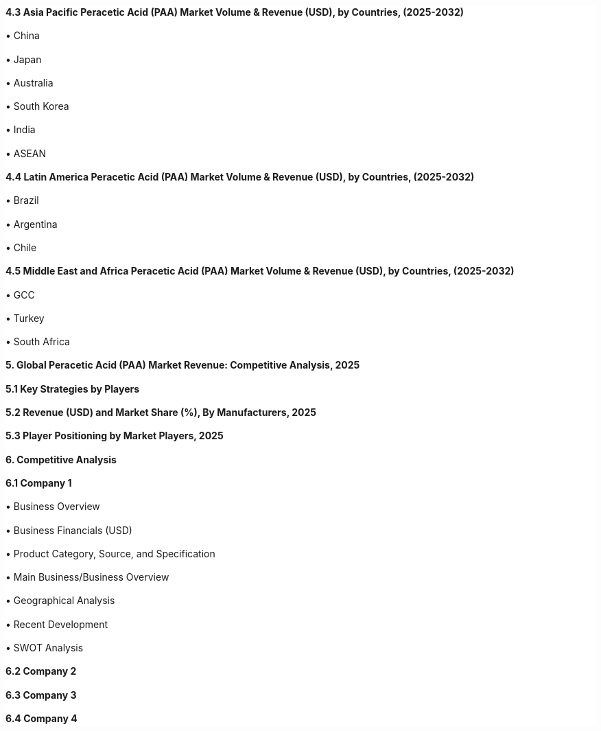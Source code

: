 <strong>4.3 Asia Pacific Peracetic Acid (PAA) Market Volume &amp; Revenue (USD), by Countries, (2025-2032)</strong>

• China

• Japan

• Australia

• South Korea

• India

• ASEAN

<strong>4.4 Latin America Peracetic Acid (PAA) Market Volume &amp; Revenue (USD), by Countries, (2025-2032)</strong>

• Brazil

• Argentina

• Chile

<strong>4.5 Middle East and Africa Peracetic Acid (PAA) Market Volume &amp; Revenue (USD), by Countries, (2025-2032)</strong>

• GCC

• Turkey

• South Africa

<strong>5. Global Peracetic Acid (PAA) Market Revenue: Competitive Analysis, 2025</strong>

<strong>5.1 Key Strategies by Players</strong>

<strong>5.2 Revenue (USD) and Market Share (%), By Manufacturers, 2025</strong>

<strong>5.3 Player Positioning by Market Players, 2025</strong>

<strong>6. Competitive Analysis</strong>

<strong>6.1 Company 1</strong>

• Business Overview

• Business Financials (USD)

• Product Category, Source, and Specification

• Main Business/Business Overview

• Geographical Analysis

• Recent Development

• SWOT Analysis

<strong>6.2 Company 2</strong>

<strong>6.3 Company 3</strong>

<strong>6.4 Company 4</strong>
